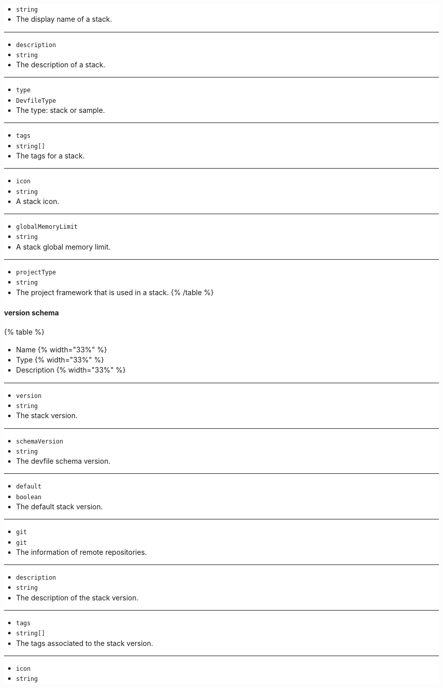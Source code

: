 - `string`
- The display name of a stack.
---
- `description`
- `string`
- The description of a stack.
---
- `type`
- `DevfileType`
- The type: stack or sample.
---
- `tags`
- `string[]`
- The tags for a stack.
---
- `icon`
- `string`
- A stack icon.
---
- `globalMemoryLimit`
- `string`
- A stack global memory limit.
---
- `projectType`
- `string`
- The project framework that is used in a stack.
{% /table %}

#### version schema

{% table %}
- Name {% width="33%" %}
- Type {% width="33%" %}
- Description {% width="33%" %}
---
- `version`
- `string`
- The stack version.
---
- `schemaVersion`
- `string`
- The devfile schema version.
---
- `default`
- `boolean`
- The default stack version.
---
- `git`
- `git`
- The information of remote repositories.
---
- `description`
- `string`
- The description of the stack version.
---
- `tags`
- `string[]`
- The tags associated to the stack version.
---
- `icon`
- `string`